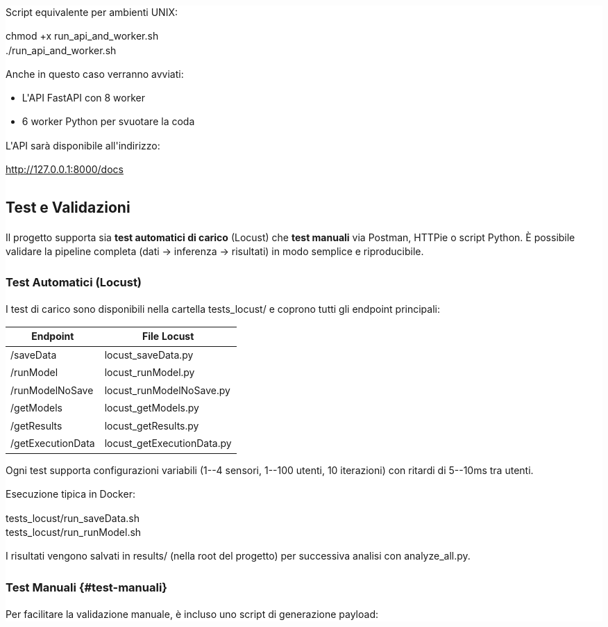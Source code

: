 Script equivalente per ambienti UNIX:

chmod +x run_api_and_worker.sh  
./run_api_and_worker.sh

Anche in questo caso verranno avviati:

- L'API FastAPI con 8 worker

- 6 worker Python per svuotare la coda

L'API sarà disponibile all'indirizzo:

<http://127.0.0.1:8000/docs>

## **Test e Validazioni**

Il progetto supporta sia **test automatici di carico** (Locust) che
**test manuali** via Postman, HTTPie o script Python. È possibile
validare la pipeline completa (dati → inferenza → risultati) in modo
semplice e riproducibile.

### **Test Automatici (Locust)**

I test di carico sono disponibili nella cartella tests_locust/ e coprono
tutti gli endpoint principali:

| **Endpoint**      | **File Locust**            |
|-------------------|----------------------------|
| /saveData         | locust_saveData.py         |
| /runModel         | locust_runModel.py         |
| /runModelNoSave   | locust_runModelNoSave.py   |
| /getModels        | locust_getModels.py        |
| /getResults       | locust_getResults.py       |
| /getExecutionData | locust_getExecutionData.py |

Ogni test supporta configurazioni variabili (1--4 sensori, 1--100
utenti, 10 iterazioni) con ritardi di 5--10ms tra utenti.

Esecuzione tipica in Docker:

tests_locust/run_saveData.sh  
tests_locust/run_runModel.sh

I risultati vengono salvati in results/ (nella root del progetto) per
successiva analisi con analyze_all.py.

### 

###  **Test Manuali** {#test-manuali}

Per facilitare la validazione manuale, è incluso uno script di
generazione payload:
